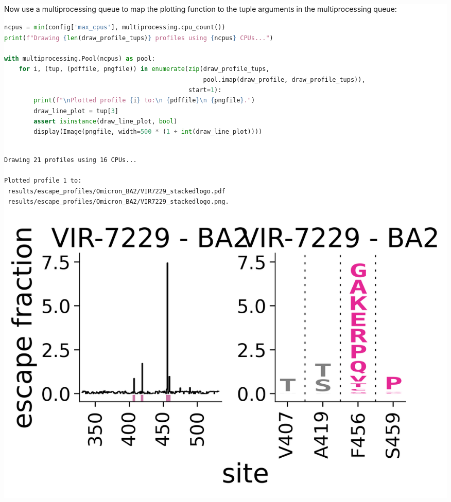 Now use a multiprocessing queue to map the plotting function to the tuple arguments in the multiprocessing queue:


```python
ncpus = min(config['max_cpus'], multiprocessing.cpu_count())
print(f"Drawing {len(draw_profile_tups)} profiles using {ncpus} CPUs...")

with multiprocessing.Pool(ncpus) as pool:
    for i, (tup, (pdffile, pngfile)) in enumerate(zip(draw_profile_tups,
                                                      pool.imap(draw_profile, draw_profile_tups)),
                                                  start=1):
        print(f"\nPlotted profile {i} to:\n {pdffile}\n {pngfile}.")
        draw_line_plot = tup[3]
        assert isinstance(draw_line_plot, bool)
        display(Image(pngfile, width=500 * (1 + int(draw_line_plot))))
        
```

    Drawing 21 profiles using 16 CPUs...
    
    Plotted profile 1 to:
     results/escape_profiles/Omicron_BA2/VIR7229_stackedlogo.pdf
     results/escape_profiles/Omicron_BA2/VIR7229_stackedlogo.png.



    
![png](escape_profiles_Omicron_BA2_files/escape_profiles_Omicron_BA2_26_1.png)
    